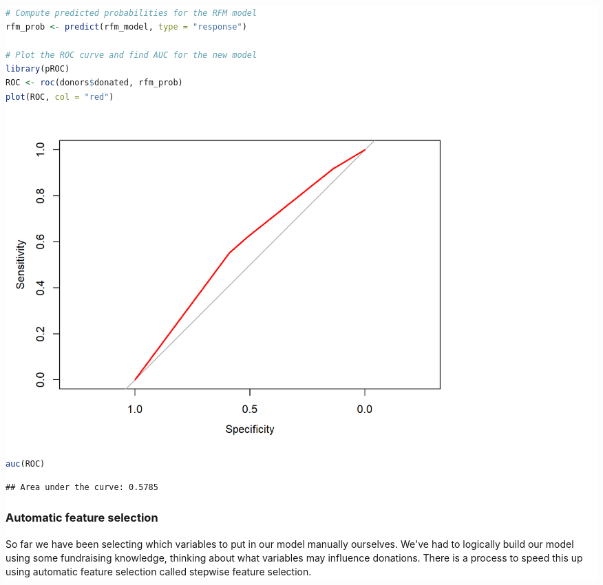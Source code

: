 ```r
# Compute predicted probabilities for the RFM model
rfm_prob <- predict(rfm_model, type = "response")

# Plot the ROC curve and find AUC for the new model
library(pROC)
ROC <- roc(donors$donated, rfm_prob)
plot(ROC, col = "red")
```

<img src="SLinRClassification_files/figure-html/unnamed-chunk-21-1.png" width="672" />

```r
auc(ROC)
```

```
## Area under the curve: 0.5785
```

### Automatic feature selection

So far we have been selecting which variables to put in our model manually ourselves.  We've had to logically build our model using some fundraising knowledge, thinking about what variables may influence donations.  There is a process to speed this up using automatic feature selection called stepwise feature selection.
